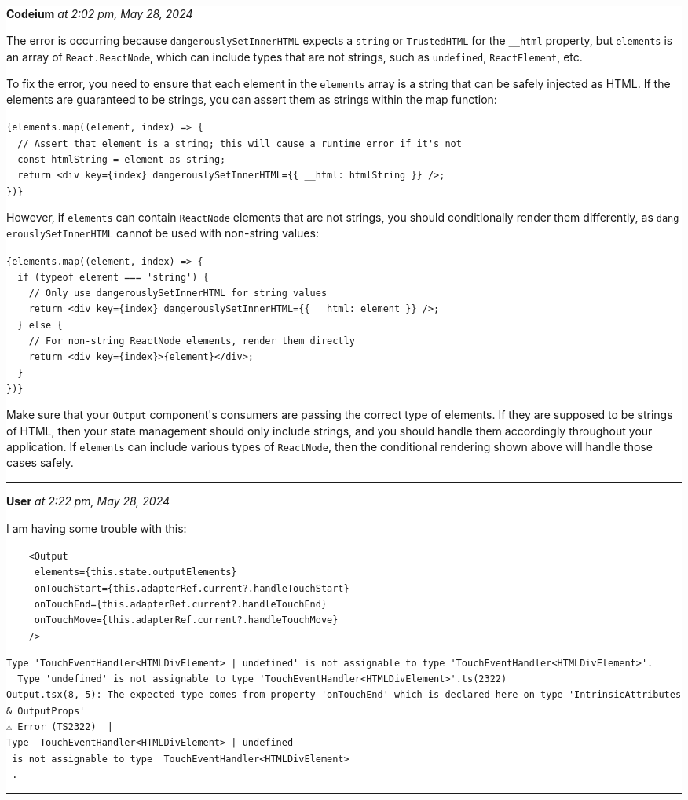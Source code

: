 
**Codeium** _at 2:02 pm, May 28, 2024_

The error is occurring because `dangerouslySetInnerHTML` expects a `string` or `TrustedHTML` for the `__html` property, but `elements` is an array of `React.ReactNode`, which can include types that are not strings, such as `undefined`, `ReactElement`, etc.

To fix the error, you need to ensure that each element in the `elements` array is a string that can be safely injected as HTML. If the elements are guaranteed to be strings, you can assert them as strings within the map function:

```tsx
{elements.map((element, index) => {
  // Assert that element is a string; this will cause a runtime error if it's not
  const htmlString = element as string;
  return <div key={index} dangerouslySetInnerHTML={{ __html: htmlString }} />;
})}
```

However, if `elements` can contain `ReactNode` elements that are not strings, you should conditionally render them differently, as `dangerouslySetInnerHTML` cannot be used with non-string values:

```tsx
{elements.map((element, index) => {
  if (typeof element === 'string') {
    // Only use dangerouslySetInnerHTML for string values
    return <div key={index} dangerouslySetInnerHTML={{ __html: element }} />;
  } else {
    // For non-string ReactNode elements, render them directly
    return <div key={index}>{element}</div>;
  }
})}
```

Make sure that your `Output` component's consumers are passing the correct type of elements. If they are supposed to be strings of HTML, then your state management should only include strings, and you should handle them accordingly throughout your application. If `elements` can include various types of `ReactNode`, then the conditional rendering shown above will handle those cases safely.

---

**User** _at 2:22 pm, May 28, 2024_

I am having some trouble with this:

```tsx
    <Output
     elements={this.state.outputElements}
     onTouchStart={this.adapterRef.current?.handleTouchStart}
     onTouchEnd={this.adapterRef.current?.handleTouchEnd}
     onTouchMove={this.adapterRef.current?.handleTouchMove}
    />
```

```
Type 'TouchEventHandler<HTMLDivElement> | undefined' is not assignable to type 'TouchEventHandler<HTMLDivElement>'.
  Type 'undefined' is not assignable to type 'TouchEventHandler<HTMLDivElement>'.ts(2322)
Output.tsx(8, 5): The expected type comes from property 'onTouchEnd' which is declared here on type 'IntrinsicAttributes & OutputProps'
⚠ Error (TS2322)  | 
Type  TouchEventHandler<HTMLDivElement> | undefined 
 is not assignable to type  TouchEventHandler<HTMLDivElement> 
 .
```

---
